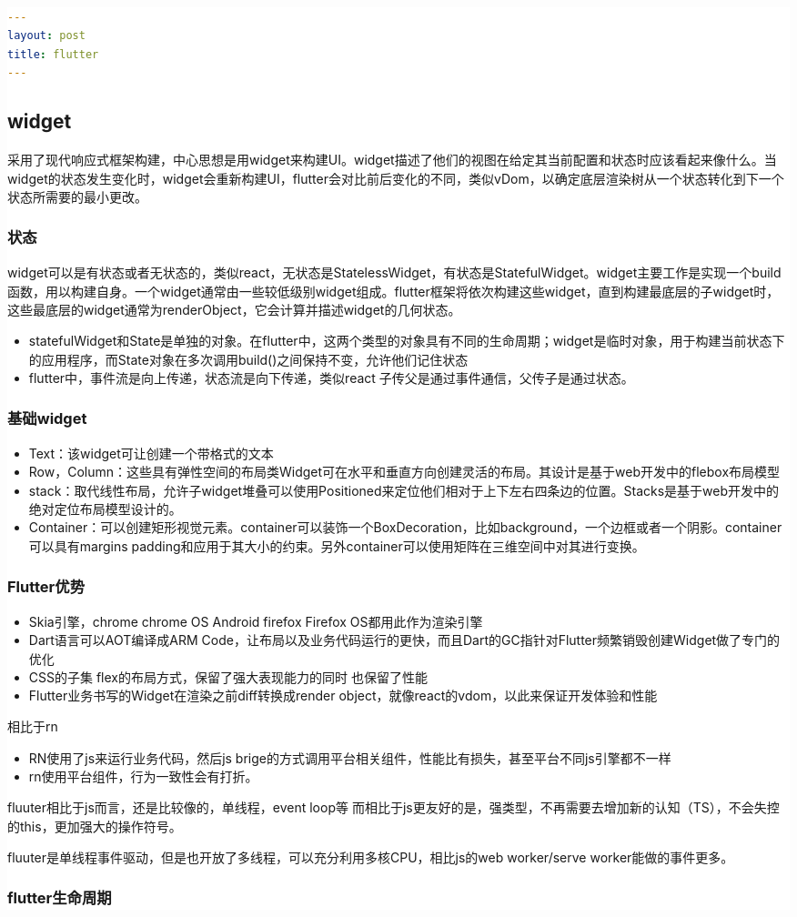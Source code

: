 ```yaml
---
layout: post
title: flutter
---
```



## widget

采用了现代响应式框架构建，中心思想是用widget来构建UI。widget描述了他们的视图在给定其当前配置和状态时应该看起来像什么。当widget的状态发生变化时，widget会重新构建UI，flutter会对比前后变化的不同，类似vDom，以确定底层渲染树从一个状态转化到下一个状态所需要的最小更改。 

### 状态

widget可以是有状态或者无状态的，类似react，无状态是StatelessWidget，有状态是StatefulWidget。widget主要工作是实现一个build函数，用以构建自身。一个widget通常由一些较低级别widget组成。flutter框架将依次构建这些widget，直到构建最底层的子widget时，这些最底层的widget通常为renderObject，它会计算并描述widget的几何状态。

- statefulWidget和State是单独的对象。在flutter中，这两个类型的对象具有不同的生命周期；widget是临时对象，用于构建当前状态下的应用程序，而State对象在多次调用build()之间保持不变，允许他们记住状态
- flutter中，事件流是向上传递，状态流是向下传递，类似react 子传父是通过事件通信，父传子是通过状态。

### 基础widget

- Text：该widget可让创建一个带格式的文本
- Row，Column：这些具有弹性空间的布局类Widget可在水平和垂直方向创建灵活的布局。其设计是基于web开发中的flebox布局模型
- stack：取代线性布局，允许子widget堆叠可以使用Positioned来定位他们相对于上下左右四条边的位置。Stacks是基于web开发中的绝对定位布局模型设计的。
- Container：可以创建矩形视觉元素。container可以装饰一个BoxDecoration，比如background，一个边框或者一个阴影。container可以具有margins padding和应用于其大小的约束。另外container可以使用矩阵在三维空间中对其进行变换。

### Flutter优势

- Skia引擎，chrome chrome OS Android firefox Firefox OS都用此作为渲染引擎
- Dart语言可以AOT编译成ARM Code，让布局以及业务代码运行的更快，而且Dart的GC指针对Flutter频繁销毁创建Widget做了专门的优化
- CSS的子集 flex的布局方式，保留了强大表现能力的同时 也保留了性能
- Flutter业务书写的Widget在渲染之前diff转换成render object，就像react的vdom，以此来保证开发体验和性能

相比于rn

- RN使用了js来运行业务代码，然后js brige的方式调用平台相关组件，性能比有损失，甚至平台不同js引擎都不一样
- rn使用平台组件，行为一致性会有打折。

fluuter相比于js而言，还是比较像的，单线程，event loop等 而相比于js更友好的是，强类型，不再需要去增加新的认知（TS），不会失控的this，更加强大的操作符号。

fluuter是单线程事件驱动，但是也开放了多线程，可以充分利用多核CPU，相比js的web worker/serve worker能做的事件更多。

### flutter生命周期
